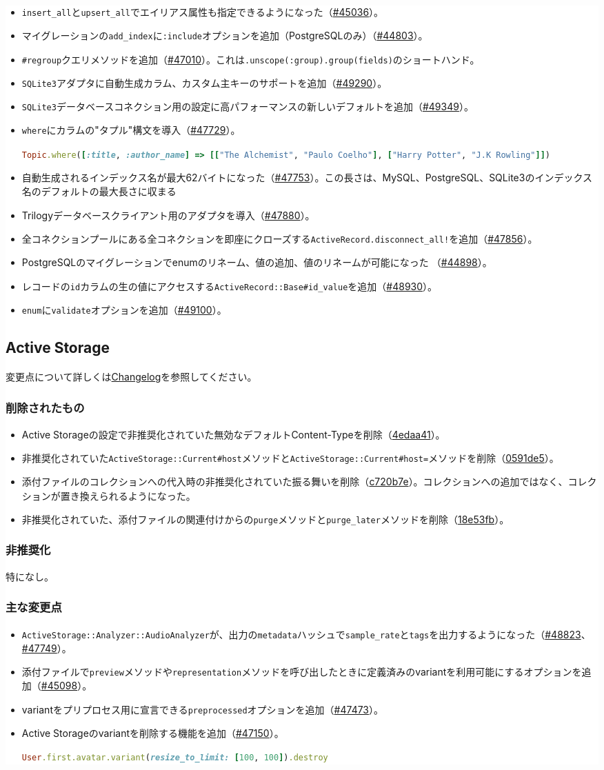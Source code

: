 * `insert_all`と`upsert_all`でエイリアス属性も指定できるようになった（[#45036][]）。

* マイグレーションの`add_index`に`:include`オプションを追加（PostgreSQLのみ）（[#44803][]）。

* `#regroup`クエリメソッドを追加（[#47010][]）。これは`.unscope(:group).group(fields)`のショートハンド。

* `SQLite3`アダプタに自動生成カラム、カスタム主キーのサポートを追加（[#49290][]）。

* `SQLite3`データベースコネクション用の設定に高パフォーマンスの新しいデフォルトを追加（[#49349][]）。

* `where`にカラムの"タプル"構文を導入（[#47729][]）。

    ```ruby
    Topic.where([:title, :author_name] => [["The Alchemist", "Paulo Coelho"], ["Harry Potter", "J.K Rowling"]])
    ```

* 自動生成されるインデックス名が最大62バイトになった（[#47753][]）。この長さは、MySQL、PostgreSQL、SQLite3のインデックス名のデフォルトの最大長さに収まる

* Trilogyデータベースクライアント用のアダプタを導入（[#47880][]）。

* 全コネクションプールにある全コネクションを即座にクローズする`ActiveRecord.disconnect_all!`を追加（[#47856][]）。

* PostgreSQLのマイグレーションでenumのリネーム、値の追加、値のリネームが可能になった （[#44898][]）。

* レコードの`id`カラムの生の値にアクセスする`ActiveRecord::Base#id_value`を追加（[#48930][]）。

* `enum`に`validate`オプションを追加（[#49100][]）。

[#43765]: https://github.com/rails/rails/pull/43765
[#44141]: https://github.com/rails/rails/pull/44141
[#45036]: https://github.com/rails/rails/pull/45036
[#44803]: https://github.com/rails/rails/pull/44803
[#47010]: https://github.com/rails/rails/pull/47010
[#47729]: https://github.com/rails/rails/pull/47729
[#49290]: https://github.com/rails/rails/pull/49290
[#49349]: https://github.com/rails/rails/pull/49349
[#47753]: https://github.com/rails/rails/pull/47753
[#47880]: https://github.com/rails/rails/pull/47880
[#47856]: https://github.com/rails/rails/pull/47856
[#44898]: https://github.com/rails/rails/pull/44898
[#48930]: https://github.com/rails/rails/pull/48930
[#49100]: https://github.com/rails/rails/pull/49100

Active Storage
--------------

変更点について詳しくは[Changelog][active-storage]を参照してください。

### 削除されたもの

* Active Storageの設定で非推奨化されていた無効なデフォルトContent-Typeを削除（[4edaa41][]）。

* 非推奨化されていた`ActiveStorage::Current#host`メソッドと`ActiveStorage::Current#host=`メソッドを削除（[0591de5][]）。

* 添付ファイルのコレクションへの代入時の非推奨化されていた振る舞いを削除（[c720b7e][]）。コレクションへの追加ではなく、コレクションが置き換えられるようになった。

* 非推奨化されていた、添付ファイルの関連付けからの`purge`メソッドと`purge_later`メソッドを削除（[18e53fb][]）。

[4edaa41]: https://github.com/rails/rails/commit/4edaa4120bd76fafa770dc654f85f83f1c2c6d78
[0591de5]: https://github.com/rails/rails/commit/0591de55af5cb1fa249237772309e94b07a640c2
[c720b7e]: https://github.com/rails/rails/commit/c720b7eba8bab1d227553ad4f962bf35abd41c88
[18e53fb]: https://github.com/rails/rails/commit/18e53fbb2c1b76e4e0b906e602edb4ad7291b621

### 非推奨化

特になし。

### 主な変更点

* `ActiveStorage::Analyzer::AudioAnalyzer`が、出力の`metadata`ハッシュで`sample_rate`と`tags`を出力するようになった（[#48823][]、[#47749][]）。

* 添付ファイルで`preview`メソッドや`representation`メソッドを呼び出したときに定義済みのvariantを利用可能にするオプションを追加（[#45098][]）。

* variantをプリプロセス用に宣言できる`preprocessed`オプションを追加（[#47473][]）。

* Active Storageのvariantを削除する機能を追加（[#47150][]）。

    ```ruby
    User.first.avatar.variant(resize_to_limit: [100, 100]).destroy
    ```


[#46762]: https://github.com/rails/rails/pull/46762
[`ActiveRecord::Base.normalizes`]: https://api.rubyonrails.org/v7.1/classes/ActiveRecord/Normalization/ClassMethods.html#method-i-normalizes
[#43945]: https://github.com/rails/rails/pull/43945
[`ActiveRecord::Base.generates_token_for`]: https://api.rubyonrails.org/v7.1/classes/ActiveRecord/TokenFor/ClassMethods.html#method-i-generates_token_for
[#44189]: https://github.com/rails/rails/pull/44189
[#46603]: https://github.com/rails/rails/pull/46603
[`ActiveSupport::MessagePack`]: https://api.rubyonrails.org/v7.1/classes/ActiveSupport/MessagePack.html
[`msgpack` gem]: https://github.com/msgpack/msgpack-ruby
[#47770]: https://github.com/rails/rails/pull/47770
[#48103]: https://github.com/rails/rails/pull/48103
[#48104]: https://github.com/rails/rails/pull/48104
[#48572]: https://github.com/rails/rails/pull/48572
[#44446]: https://github.com/rails/rails/pull/44446
[#45602]: https://github.com/rails/rails/pull/45602
[#46049]: https://github.com/rails/rails/pull/46049
[pattern-matching]: https://docs.ruby-lang.org/en/master/syntax/pattern_matching_rdoc.html
[minitest-pattern-matching]: https://docs.seattlerb.org/minitest/Minitest/Assertions.html#method-i-assert_pattern
[#47144]: https://github.com/rails/rails/pull/47144
[nokogiri-pattern-matching]: https://nokogiri.org/rdoc/Nokogiri/XML/Attr.html#method-i-deconstruct_keys
[minitest-pattern-matching]: https://docs.seattlerb.org/minitest/Minitest/Assertions.html#method-i-assert_pattern
[#49194]: https://github.com/rails/rails/pull/49194
[#47801]: https://github.com/rails/rails/pull/47801
[#43968]: https://github.com/rails/rails/pull/43968
[#48472]: https://github.com/rails/rails/pull/48472
[#45180]: https://github.com/rails/rails/pull/45180
[#48984]: https://github.com/rails/rails/pull/48984
[#48807]: https://github.com/rails/rails/pull/48807
[#48579]: https://github.com/rails/rails/pull/48579
[#49241]: https://github.com/rails/rails/pull/49241
[#49257]: https://github.com/rails/rails/pull/49257
[#48798]: https://github.com/rails/rails/pull/48798
[#46562]: https://github.com/rails/rails/pull/46562
[#44696]: https://github.com/rails/rails/pull/44696
[689b277]: https://github.com/rails/rails/commit/689b27773396c06b49333de9f6e9d0127f16d6ea
[1e70d0f]: https://github.com/rails/rails/commit/1e70d0f5d3695bd9f18f909e953e84ca04d25e17
[696ccbc]: https://github.com/rails/rails/commit/696ccbc26568fb98af4695ad4dd445b593bbc43e
[689b277]: https://github.com/rails/rails/commit/689b27773396c06b49333de9f6e9d0127f16d6ea
[#47199]: https://github.com/rails/rails/pull/47199
[#47200]: https://github.com/rails/rails/pull/47200
[#46199]: https://github.com/rails/rails/pull/46199
[#45867]: https://github.com/rails/rails/pull/45867
[#45887]: https://github.com/rails/rails/pull/45887
[#49042]: https://github.com/rails/rails/pull/49042
[#44283]: https://github.com/rails/rails/pull/44283
[#44720]: https://github.com/rails/rails/pull/44720
[23344d4]: https://github.com/rails/rails/commit/23344d4b8cc36bb8ae3db209e0365b70469118d2
[8241178]: https://github.com/rails/rails/commit/8241178723d02123734a1efd01c12b9fda2f4fea
[#45527]: https://github.com/rails/rails/pull/45527
[#48100]: https://github.com/rails/rails/pull/48100
[#48355]: https://github.com/rails/rails/pull/48355
[#31595]: https://github.com/rails/rails/pull/31595
[#48194]: https://github.com/rails/rails/pull/48194
[#31595]: https://github.com/rails/rails/pull/31595
[#48798]: https://github.com/rails/rails/pull/48798
[#47520]: https://github.com/rails/rails/pull/47520
[#44827]: https://github.com/rails/rails/pull/44827
[96c9db1]: https://github.com/rails/rails/commit/96c9db1b4829cb5d2f0e7054bec5a9c6b33f8725
[#47536]: https://github.com/rails/rails/pull/47536
[96b9fd6]: https://github.com/rails/rails/commit/96b9fd6f140674c58e2b83740d8478cdb02236ad
[049dfd4]: https://github.com/rails/rails/commit/049dfd4ccf22b9abc4283053ca8d38a6235c237e
[#44633]: https://github.com/rails/rails/pull/44633
[#48681]: https://github.com/rails/rails/pull/48681
[#48964]: https://github.com/rails/rails/pull/48964
[#47659]: https://github.com/rails/rails/pull/47659
[#47675]: https://github.com/rails/rails/pull/47675
[#46274]: https://github.com/rails/rails/pull/46274
[#46134]: https://github.com/rails/rails/pull/46134
[#44438]: https://github.com/rails/rails/pull/44438
[#45961]: https://github.com/rails/rails/pull/45961
[#49019]: https://github.com/rails/rails/pull/49019
[#45498]: https://github.com/rails/rails/pull/45498
[#48972]: https://github.com/rails/rails/pull/48972
[#48823]: https://github.com/rails/rails/pull/48823
[#47749]: https://github.com/rails/rails/pull/47749
[#45098]: https://github.com/rails/rails/pull/45098
[#47473]: https://github.com/rails/rails/pull/47473
[#47150]: https://github.com/rails/rails/pull/47150
[#45138]: https://github.com/rails/rails/pull/45138
[#45123]: https://github.com/rails/rails/pull/45123
[#43688]: https://github.com/rails/rails/pull/43688
[#45118]: https://github.com/rails/rails/pull/45118
[3ec6297]: https://github.com/rails/rails/commit/3ec629784cac7a8b518feb402475153465cd8e96
[4eb6441]: https://github.com/rails/rails/commit/4eb6441dd8f0409ae432f1596cf35d7c5468292c
[e420c33]: https://github.com/rails/rails/commit/e420c3380eb2b698a4fe84ed196f914d18f7844a
[34e296d]: https://github.com/rails/rails/commit/34e296d4927938a69caf118c98ab9f8a7afa10a5
[da8e6f6]: https://github.com/rails/rails/commit/da8e6f61752b34baaf7a0f26cdc9902a734a7fd9
[f0ddb77]: https://github.com/rails/rails/commit/f0ddb7709bcd076256d8e4ce494963a7bef3ec29
[f02998d]: https://github.com/rails/rails/commit/f02998d2b5982434faf2d258fe2977074ee4424f
[7b4affc]: https://github.com/rails/rails/commit/7b4affc78bf2fdd349a86c60b940b7c172e111df
[#48264]: https://github.com/rails/rails/pull/48264
[#47354]: https://github.com/rails/rails/pull/47354
[#47340]: https://github.com/rails/rails/pull/47340
[#43390]: https://github.com/rails/rails/pull/43390
[#46005]: https://github.com/rails/rails/pull/46005
[#46603]: https://github.com/rails/rails/pull/46603
[#45528]: https://github.com/rails/rails/pull/45528
[#48010]: https://github.com/rails/rails/pull/48010
[#47839]: https://github.com/rails/rails/pull/47839
[#46552]: https://github.com/rails/rails/pull/46552
[#48446]: https://github.com/rails/rails/pull/48446
[railties]:       https://github.com/rails/rails/blob/7-1-stable/railties/CHANGELOG.md
[action-pack]:    https://github.com/rails/rails/blob/7-1-stable/actionpack/CHANGELOG.md
[action-view]:    https://github.com/rails/rails/blob/7-1-stable/actionview/CHANGELOG.md
[action-mailer]:  https://github.com/rails/rails/blob/7-1-stable/actionmailer/CHANGELOG.md
[action-cable]:   https://github.com/rails/rails/blob/7-1-stable/actioncable/CHANGELOG.md
[active-record]:  https://github.com/rails/rails/blob/7-1-stable/activerecord/CHANGELOG.md
[active-storage]: https://github.com/rails/rails/blob/7-1-stable/activestorage/CHANGELOG.md
[active-model]:   https://github.com/rails/rails/blob/7-1-stable/activemodel/CHANGELOG.md
[active-support]: https://github.com/rails/rails/blob/7-1-stable/activesupport/CHANGELOG.md
[active-job]:     https://github.com/rails/rails/blob/7-1-stable/activejob/CHANGELOG.md
[action-text]:    https://github.com/rails/rails/blob/7-1-stable/actiontext/CHANGELOG.md
[action-mailbox]: https://github.com/rails/rails/blob/7-1-stable/actionmailbox/CHANGELOG.md
[guides]:         https://github.com/rails/rails/blob/7-1-stable/guides/CHANGELOG.md